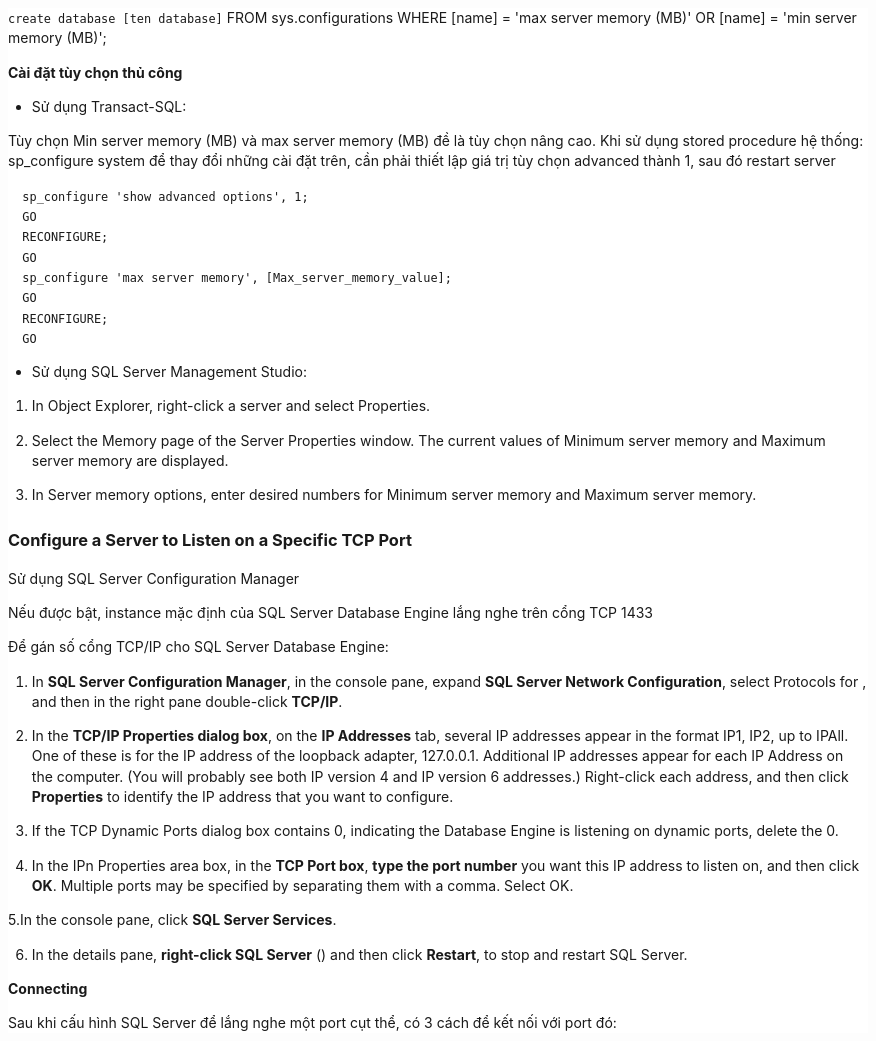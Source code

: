 ```create database [ten database]```
    FROM sys.configurations
    WHERE [name] = 'max server memory (MB)' OR [name] = 'min server memory (MB)';

**Cài đặt tùy chọn thủ công**

- Sử dụng Transact-SQL:

Tùy chọn Min server memory (MB) và max server memory (MB) đề là tùy chọn nâng cao. Khi sử dụng stored procedure hệ thống: sp_configure system  để thay đổi những cài đặt trên, cần phải thiết lập giá trị tùy chọn advanced thành 1, sau đó restart server

      sp_configure 'show advanced options', 1;
      GO
      RECONFIGURE;
      GO
      sp_configure 'max server memory', [Max_server_memory_value];
      GO
      RECONFIGURE;
      GO

- Sử dụng SQL Server Management Studio:

1. In Object Explorer, right-click a server and select Properties.

2. Select the Memory page of the Server Properties window. The current values of Minimum server memory and Maximum server memory are displayed.

3. In Server memory options, enter desired numbers for Minimum server memory and Maximum server memory.

### **Configure a Server to Listen on a Specific TCP Port**

Sử dụng SQL Server Configuration Manager

Nếu được bật, instance mặc định của SQL Server Database Engine lắng nghe trên cổng TCP 1433

Để gán số cổng TCP/IP cho  SQL Server Database Engine:

1. In **SQL Server Configuration Manager**, in the console pane, expand **SQL Server Network Configuration**, select Protocols for <instance name>, and then in the right pane double-click **TCP/IP**.

2. In the **TCP/IP Properties dialog box**, on the **IP Addresses** tab, several IP addresses appear in the format IP1, IP2, up to IPAll. One of these is for the IP address of the loopback adapter, 127.0.0.1. Additional IP addresses appear for each IP Address on the computer. (You will probably see both IP version 4 and IP version 6 addresses.) Right-click each address, and then click **Properties** to identify the IP address that you want to configure.

3. If the TCP Dynamic Ports dialog box contains 0, indicating the Database Engine is listening on dynamic ports, delete the 0.

4. In the IPn Properties area box, in the **TCP Port box**, **type the port number** you want this IP address to listen on, and then click **OK**. Multiple ports may be specified by separating them with a comma. Select OK.

5.In the console pane, click **SQL Server Services**.

6. In the details pane, **right-click SQL Server** (<instance name>) and then click **Restart**, to stop and restart SQL Server.

**Connecting**

Sau khi cấu hình SQL Server để lắng nghe một port cụt thể, có 3 cách để kết nối với port đó:

```